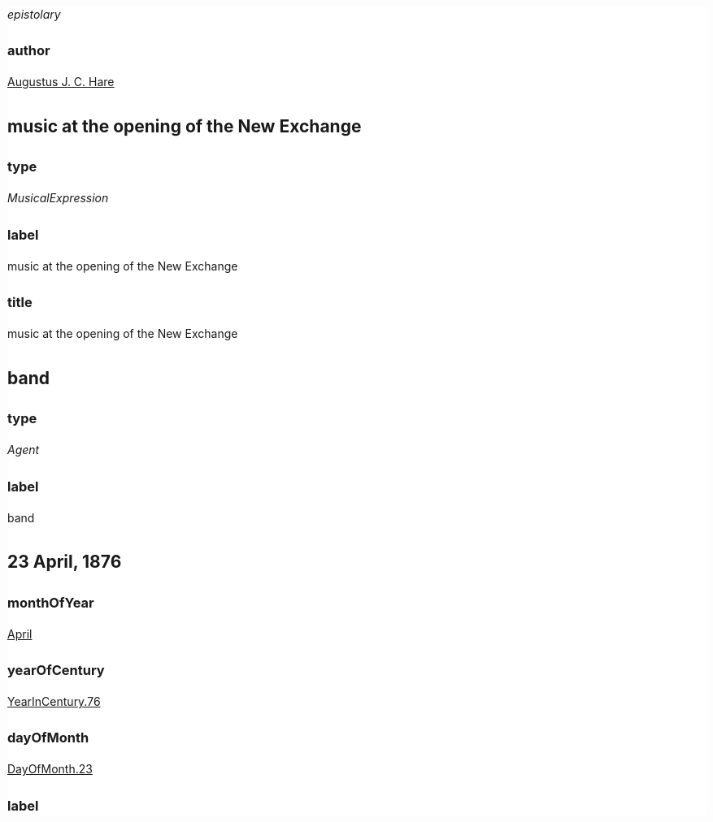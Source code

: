 
*epistolary*

### author


[Augustus J. C. Hare](#Augustus-J.-C.-Hare)

## music at the opening of the New Exchange

### type


*MusicalExpression*

### label


music at the opening of the New Exchange

### title


music at the opening of the New Exchange

## band

### type


*Agent*

### label


band

## 23 April, 1876

### monthOfYear


[April](#April)

### yearOfCentury


[YearInCentury.76](#YearInCentury.76)

### dayOfMonth


[DayOfMonth.23](#DayOfMonth.23)

### label
